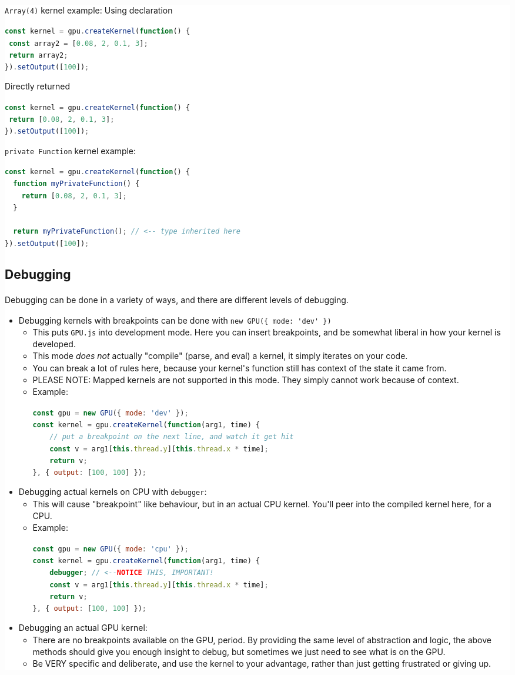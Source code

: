 `Array(4)` kernel example:
Using declaration
```js
const kernel = gpu.createKernel(function() {
 const array2 = [0.08, 2, 0.1, 3];
 return array2;
}).setOutput([100]);
```

Directly returned
```js
const kernel = gpu.createKernel(function() {
 return [0.08, 2, 0.1, 3];
}).setOutput([100]);
```

`private Function` kernel example:
```js
const kernel = gpu.createKernel(function() {
  function myPrivateFunction() {
    return [0.08, 2, 0.1, 3];
  }
  
  return myPrivateFunction(); // <-- type inherited here
}).setOutput([100]);
```

## Debugging
Debugging can be done in a variety of ways, and there are different levels of debugging.
* Debugging kernels with breakpoints can be done with `new GPU({ mode: 'dev' })`
  * This puts `GPU.js` into development mode.  Here you can insert breakpoints, and be somewhat liberal in how your kernel is developed.
  * This mode _does not_ actually "compile" (parse, and eval) a kernel, it simply iterates on your code.
  * You can break a lot of rules here, because your kernel's function still has context of the state it came from.
  * PLEASE NOTE: Mapped kernels are not supported in this mode.  They simply cannot work because of context.
  * Example:
    ```js
    const gpu = new GPU({ mode: 'dev' });
    const kernel = gpu.createKernel(function(arg1, time) {
        // put a breakpoint on the next line, and watch it get hit
        const v = arg1[this.thread.y][this.thread.x * time];
        return v;
    }, { output: [100, 100] });
    ```
* Debugging actual kernels on CPU with `debugger`:
  * This will cause "breakpoint" like behaviour, but in an actual CPU kernel.  You'll peer into the compiled kernel here, for a CPU.
  * Example:
    ```js
    const gpu = new GPU({ mode: 'cpu' });
    const kernel = gpu.createKernel(function(arg1, time) {
        debugger; // <--NOTICE THIS, IMPORTANT!
        const v = arg1[this.thread.y][this.thread.x * time];
        return v;
    }, { output: [100, 100] });
    ```
* Debugging an actual GPU kernel:
  * There are no breakpoints available on the GPU, period.  By providing the same level of abstraction and logic, the above methods should give you enough insight to debug, but sometimes we just need to see what is on the GPU.
  * Be VERY specific and deliberate, and use the kernel to your advantage, rather than just getting frustrated or giving up.